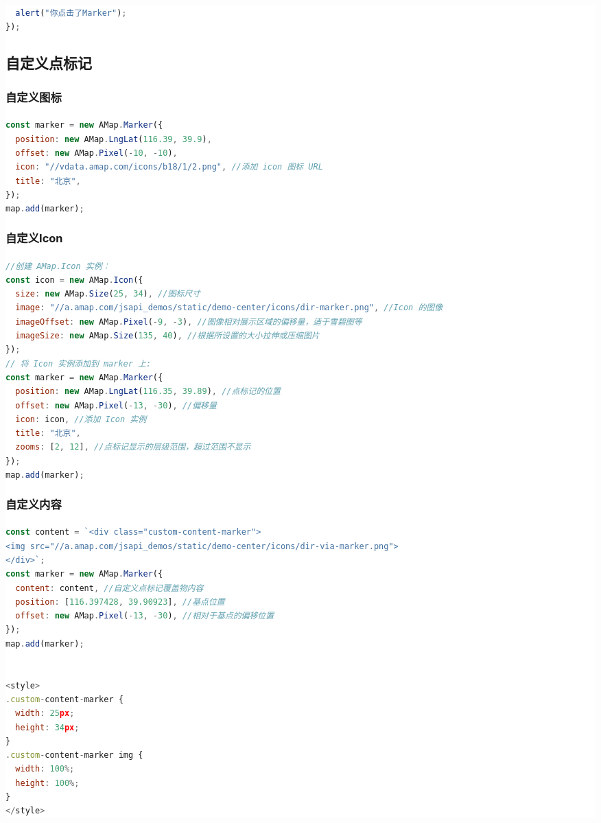 ```javascript
  alert("你点击了Marker");
});
```
<a name="Vax2H"></a>
## 自定义点标记
<a name="FLjA9"></a>
### 自定义图标
```javascript
const marker = new AMap.Marker({
  position: new AMap.LngLat(116.39, 39.9),
  offset: new AMap.Pixel(-10, -10),
  icon: "//vdata.amap.com/icons/b18/1/2.png", //添加 icon 图标 URL
  title: "北京",
});
map.add(marker);
```
<a name="dgWn6"></a>
### 自定义Icon
```javascript
//创建 AMap.Icon 实例：
const icon = new AMap.Icon({
  size: new AMap.Size(25, 34), //图标尺寸
  image: "//a.amap.com/jsapi_demos/static/demo-center/icons/dir-marker.png", //Icon 的图像
  imageOffset: new AMap.Pixel(-9, -3), //图像相对展示区域的偏移量，适于雪碧图等
  imageSize: new AMap.Size(135, 40), //根据所设置的大小拉伸或压缩图片
});
// 将 Icon 实例添加到 marker 上:
const marker = new AMap.Marker({
  position: new AMap.LngLat(116.35, 39.89), //点标记的位置
  offset: new AMap.Pixel(-13, -30), //偏移量
  icon: icon, //添加 Icon 实例
  title: "北京",
  zooms: [2, 12], //点标记显示的层级范围，超过范围不显示
});
map.add(marker);
```
<a name="e0AYI"></a>
### 自定义内容
```javascript
const content = `<div class="custom-content-marker">
<img src="//a.amap.com/jsapi_demos/static/demo-center/icons/dir-via-marker.png">
</div>`;
const marker = new AMap.Marker({
  content: content, //自定义点标记覆盖物内容
  position: [116.397428, 39.90923], //基点位置
  offset: new AMap.Pixel(-13, -30), //相对于基点的偏移位置
});
map.add(marker);


<style>
.custom-content-marker {
  width: 25px;
  height: 34px;
}
.custom-content-marker img {
  width: 100%;
  height: 100%;
}
</style>
```